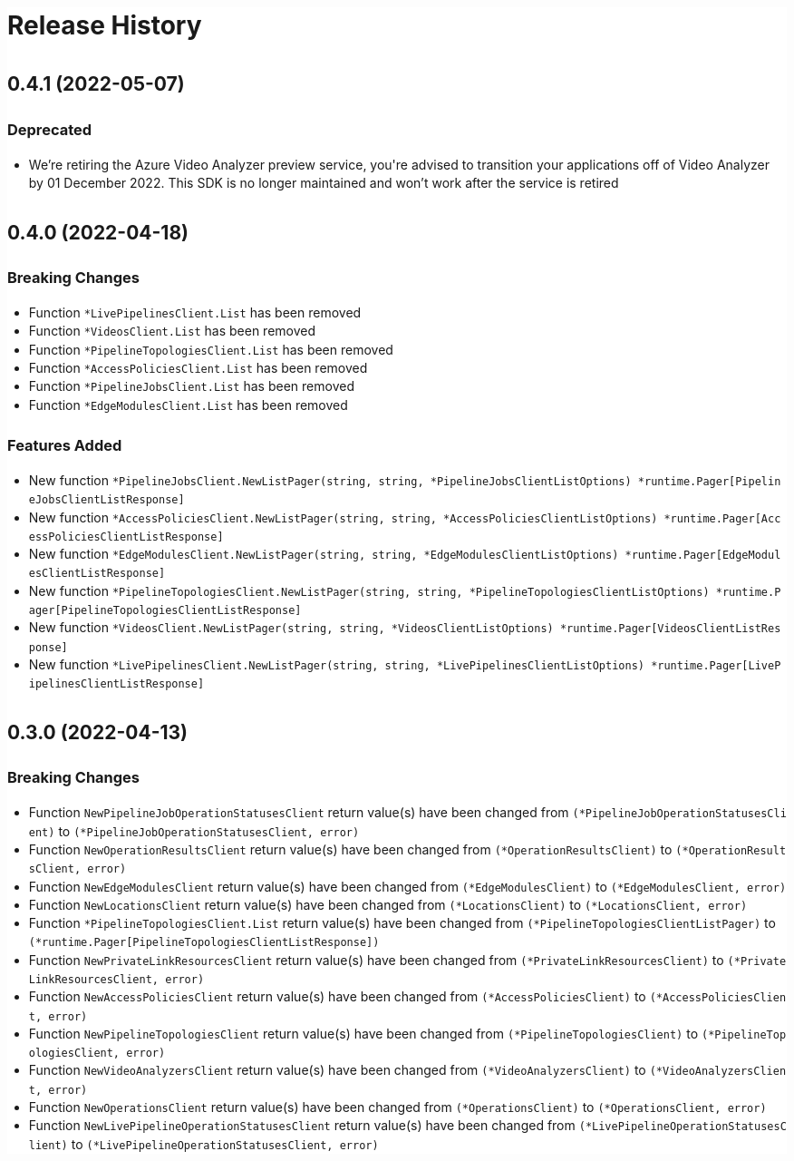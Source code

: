 # Release History

## 0.4.1 (2022-05-07)
### Deprecated
- We’re retiring the Azure Video Analyzer preview service, you're advised to transition your applications off of Video Analyzer by 01 December 2022. This SDK is no longer maintained and won’t work after the service is retired

## 0.4.0 (2022-04-18)
### Breaking Changes

- Function `*LivePipelinesClient.List` has been removed
- Function `*VideosClient.List` has been removed
- Function `*PipelineTopologiesClient.List` has been removed
- Function `*AccessPoliciesClient.List` has been removed
- Function `*PipelineJobsClient.List` has been removed
- Function `*EdgeModulesClient.List` has been removed

### Features Added

- New function `*PipelineJobsClient.NewListPager(string, string, *PipelineJobsClientListOptions) *runtime.Pager[PipelineJobsClientListResponse]`
- New function `*AccessPoliciesClient.NewListPager(string, string, *AccessPoliciesClientListOptions) *runtime.Pager[AccessPoliciesClientListResponse]`
- New function `*EdgeModulesClient.NewListPager(string, string, *EdgeModulesClientListOptions) *runtime.Pager[EdgeModulesClientListResponse]`
- New function `*PipelineTopologiesClient.NewListPager(string, string, *PipelineTopologiesClientListOptions) *runtime.Pager[PipelineTopologiesClientListResponse]`
- New function `*VideosClient.NewListPager(string, string, *VideosClientListOptions) *runtime.Pager[VideosClientListResponse]`
- New function `*LivePipelinesClient.NewListPager(string, string, *LivePipelinesClientListOptions) *runtime.Pager[LivePipelinesClientListResponse]`


## 0.3.0 (2022-04-13)
### Breaking Changes

- Function `NewPipelineJobOperationStatusesClient` return value(s) have been changed from `(*PipelineJobOperationStatusesClient)` to `(*PipelineJobOperationStatusesClient, error)`
- Function `NewOperationResultsClient` return value(s) have been changed from `(*OperationResultsClient)` to `(*OperationResultsClient, error)`
- Function `NewEdgeModulesClient` return value(s) have been changed from `(*EdgeModulesClient)` to `(*EdgeModulesClient, error)`
- Function `NewLocationsClient` return value(s) have been changed from `(*LocationsClient)` to `(*LocationsClient, error)`
- Function `*PipelineTopologiesClient.List` return value(s) have been changed from `(*PipelineTopologiesClientListPager)` to `(*runtime.Pager[PipelineTopologiesClientListResponse])`
- Function `NewPrivateLinkResourcesClient` return value(s) have been changed from `(*PrivateLinkResourcesClient)` to `(*PrivateLinkResourcesClient, error)`
- Function `NewAccessPoliciesClient` return value(s) have been changed from `(*AccessPoliciesClient)` to `(*AccessPoliciesClient, error)`
- Function `NewPipelineTopologiesClient` return value(s) have been changed from `(*PipelineTopologiesClient)` to `(*PipelineTopologiesClient, error)`
- Function `NewVideoAnalyzersClient` return value(s) have been changed from `(*VideoAnalyzersClient)` to `(*VideoAnalyzersClient, error)`
- Function `NewOperationsClient` return value(s) have been changed from `(*OperationsClient)` to `(*OperationsClient, error)`
- Function `NewLivePipelineOperationStatusesClient` return value(s) have been changed from `(*LivePipelineOperationStatusesClient)` to `(*LivePipelineOperationStatusesClient, error)`